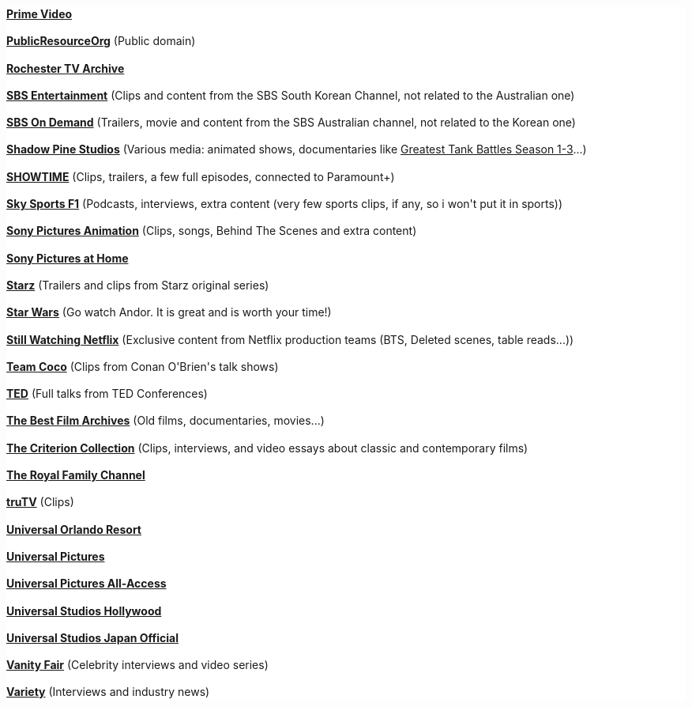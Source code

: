 [**Prime Video**](https://www.youtube.com/@PrimeVideo)

[**PublicResourceOrg**](https://www.youtube.com/@PublicResourceOrg) (Public domain)

[**Rochester TV Archive**](https://www.youtube.com/@RochesterTVArchive)

[**SBS Entertainment**](https://www.youtube.com/@SBSenter.official) (Clips and content from the SBS South Korean Channel, not related to the Australian one)

[**SBS On Demand**](https://www.youtube.com/@SBSOnDemand) (Trailers, movie and content from the SBS Australian channel, not related to the Korean one)

[**Shadow Pine Studios**](https://www.youtube.com/@shadowpineinc) (Various media: animated shows, documentaries like [Greatest Tank Battles Season 1-3](https://www.youtube.com/playlist?list=PLmlOlokCCWI_KkzCUXSsuo11PolRWGPiq)...)

[**SHOWTIME**](https://www.youtube.com/@Showtime) (Clips, trailers, a few full episodes, connected to Paramount+)

[**Sky Sports F1**](https://www.youtube.com/@SkySportsF1) (Podcasts, interviews, extra content (very few sports clips, if any, so i won't put it in sports))

[**Sony Pictures Animation**](https://www.youtube.com/@SonyAnimation) (Clips, songs, Behind The Scenes and extra content)

[**Sony Pictures at Home**](https://www.youtube.com/@sonypicsathome/)

[**Starz**](https://www.youtube.com/@STARZ) (Trailers and clips from Starz original series)

[**Star Wars**](https://www.youtube.com/@StarWars) (Go watch Andor. It is great and is worth your time!)

[**Still Watching Netflix**](https://www.youtube.com/@stillwatchingnetflix) (Exclusive content from Netflix production teams (BTS, Deleted scenes, table reads...))

[**Team Coco**](https://www.youtube.com/@TeamCoco) (Clips from Conan O'Brien's talk shows)

[**TED**](https://www.youtube.com/@TED) (Full talks from TED Conferences)

[**The Best Film Archives**](https://www.youtube.com/@TheBestFilmArchives) (Old films, documentaries, movies...)

[**The Criterion Collection**](https://www.youtube.com/@criterioncollection) (Clips, interviews, and video essays about classic and contemporary films)

[**The Royal Family Channel**](https://www.youtube.com/@royalchannel)

[**truTV**](https://www.youtube.com/@trutv) (Clips)

[**Universal Orlando Resort**](https://www.youtube.com/@UniversalOrlando)

[**Universal Pictures**](https://www.youtube.com/@UniversalPictures)

[**Universal Pictures All-Access**](https://www.youtube.com/@UniversalPicturesAllAccess)

[**Universal Studios Hollywood**](https://www.youtube.com/@universalstudioshollywood)

[**Universal Studios Japan Official**](https://www.youtube.com/@USJ_Official)

[**Vanity Fair**](https://www.youtube.com/@vanityfair) (Celebrity interviews and video series)

[**Variety**](https://www.youtube.com/@variety) (Interviews and industry news)
